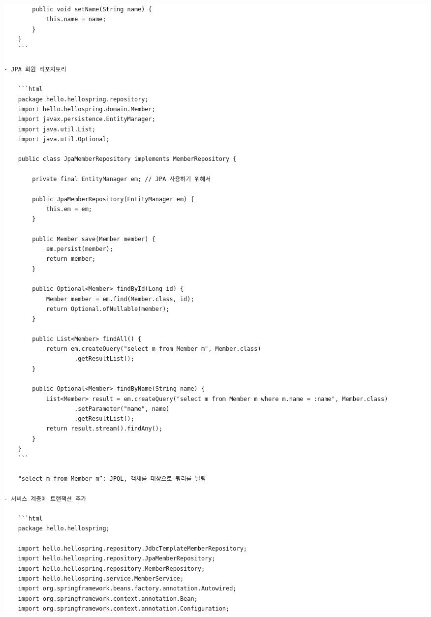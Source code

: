             public void setName(String name) {
                this.name = name;
            }
        }
        ```
        
    - JPA 회원 리포지토리
        
        ```html
        package hello.hellospring.repository;
        import hello.hellospring.domain.Member;
        import javax.persistence.EntityManager;
        import java.util.List;
        import java.util.Optional;
        
        public class JpaMemberRepository implements MemberRepository {
            
            private final EntityManager em; // JPA 사용하기 위해서
            
            public JpaMemberRepository(EntityManager em) {
                this.em = em;
            }
            
            public Member save(Member member) {
                em.persist(member);
                return member;
            }
            
            public Optional<Member> findById(Long id) {
                Member member = em.find(Member.class, id);
                return Optional.ofNullable(member);
            }
            
            public List<Member> findAll() {
                return em.createQuery("select m from Member m", Member.class)
                        .getResultList();
            }
            
            public Optional<Member> findByName(String name) {
                List<Member> result = em.createQuery("select m from Member m where m.name = :name", Member.class)
                        .setParameter("name", name)
                        .getResultList();
                return result.stream().findAny();
            }
        }
        ```
        
        "select m from Member m”: JPQL, 객체를 대상으로 쿼리를 날림
        
    - 서비스 계층에 트랜잭션 추가
        
        ```html
        package hello.hellospring;
        
        import hello.hellospring.repository.JdbcTemplateMemberRepository;
        import hello.hellospring.repository.JpaMemberRepository;
        import hello.hellospring.repository.MemberRepository;
        import hello.hellospring.service.MemberService;
        import org.springframework.beans.factory.annotation.Autowired;
        import org.springframework.context.annotation.Bean;
        import org.springframework.context.annotation.Configuration;
        
